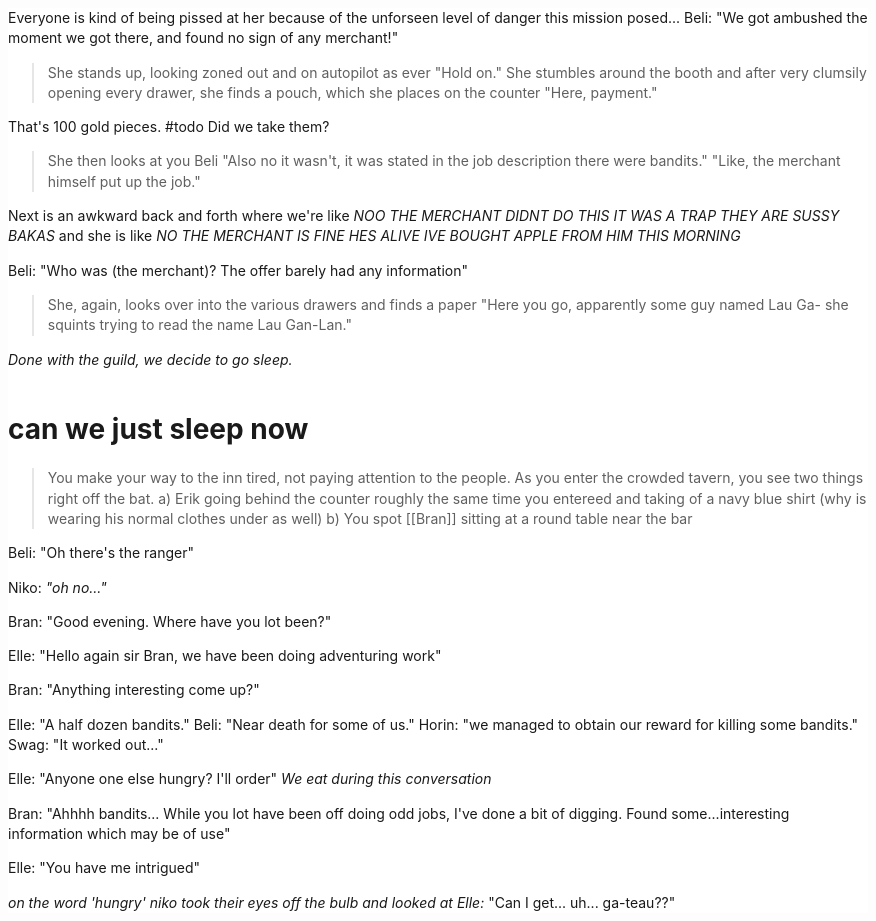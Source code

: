 Everyone is kind of being pissed at her because of the unforseen level of danger this mission posed...
Beli: "We got ambushed the moment we got there, and found no sign of any merchant!"

> She stands up, looking zoned out and on autopilot as ever "Hold on."
> She stumbles around the booth and after very clumsily opening every drawer, she finds a pouch, which she places on the counter "Here, payment."

That's 100 gold pieces. #todo Did we take them?

> She then looks at you Beli "Also no it wasn't, it was stated in the job description there were bandits."
> "Like, the merchant himself put up the job."

Next is an awkward back and forth where we're like *NOO THE MERCHANT DIDNT DO THIS IT WAS A TRAP THEY ARE SUSSY BAKAS* and she is like *NO THE MERCHANT IS FINE HES ALIVE IVE BOUGHT APPLE FROM HIM THIS MORNING*

Beli: "Who was (the merchant)? The offer barely had any information"

> She, again, looks over into the various drawers and finds a paper "Here you go, apparently some guy named Lau Ga- she squints trying to read the name Lau Gan-Lan."

*Done with the guild, we decide to go sleep.*

# can we just sleep now

> You make your way to the inn tired, not paying attention to the people.
> As you enter the crowded tavern, you see two things right off the bat.
> a) Erik going behind the counter roughly the same time you entereed and taking of a navy blue shirt (why is wearing his normal clothes under as well)
> b) You spot [[Bran]] sitting at a round table near the bar

Beli: "Oh there's the ranger"

Niko: *"oh no..."*

Bran: "Good evening. Where have you lot been?"

Elle: "Hello again sir Bran, we have been doing adventuring work"

Bran: "Anything interesting come up?"

Elle: "A half dozen bandits."
Beli: "Near death for some of us."
Horin: "we managed to obtain our reward for killing some bandits."
Swag: "It worked out..."

Elle: "Anyone one else hungry? I'll order"
*We eat during this conversation*

Bran: "Ahhhh bandits...
While you lot have been off doing odd jobs, I've done a bit of digging.
Found some...interesting information which may be of use"

Elle: "You have me intrigued"

*on the word 'hungry' niko took their eyes off the bulb and looked at Elle:* "Can I get... uh... ga-teau??"
